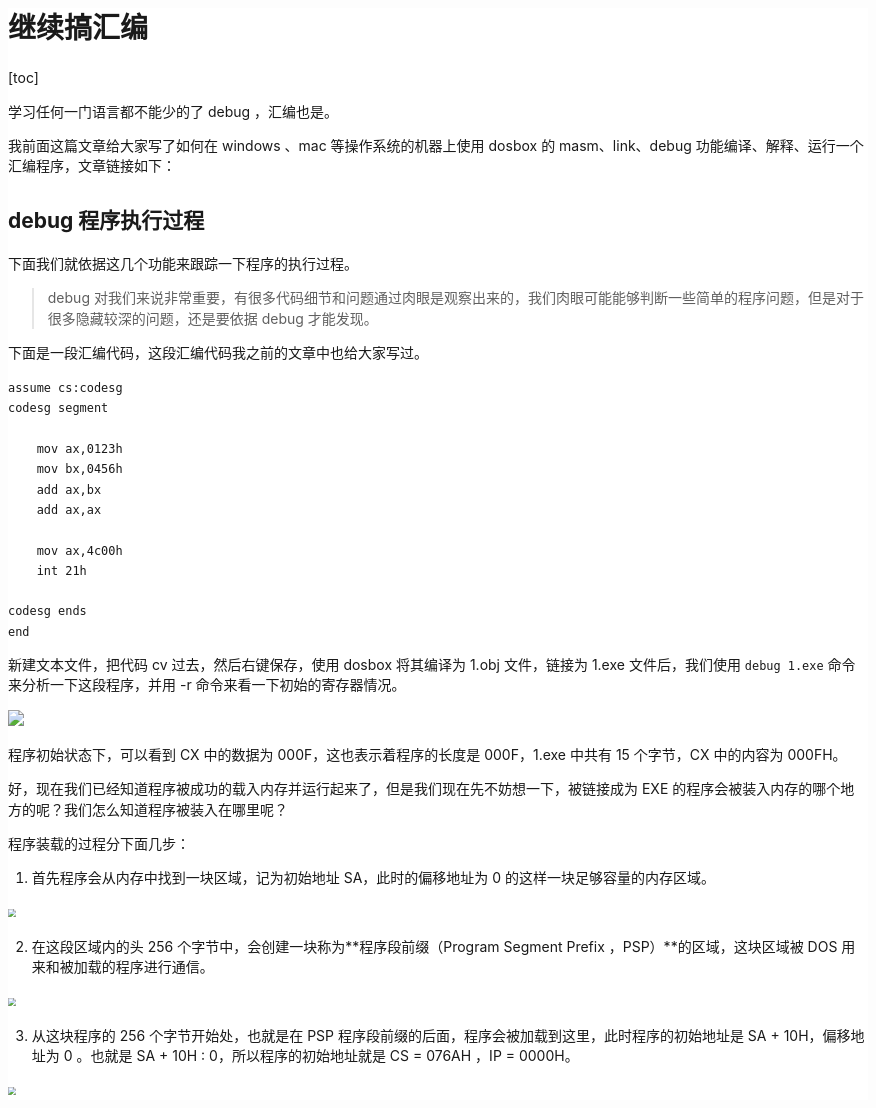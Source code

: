 # 继续搞汇编

[toc]

学习任何一门语言都不能少的了 debug ，汇编也是。

我前面这篇文章给大家写了如何在 windows 、mac 等操作系统的机器上使用 dosbox 的 masm、link、debug 功能编译、解释、运行一个汇编程序，文章链接如下：

## debug 程序执行过程

下面我们就依据这几个功能来跟踪一下程序的执行过程。

>debug 对我们来说非常重要，有很多代码细节和问题通过肉眼是观察出来的，我们肉眼可能能够判断一些简单的程序问题，但是对于很多隐藏较深的问题，还是要依据 debug 才能发现。

下面是一段汇编代码，这段汇编代码我之前的文章中也给大家写过。

```assembly
assume cs:codesg
codesg segment

	mov ax,0123h
	mov bx,0456h
	add ax,bx
	add ax,ax

	mov ax,4c00h
	int 21h

codesg ends
end
```

新建文本文件，把代码 cv 过去，然后右键保存，使用 dosbox 将其编译为 1.obj 文件，链接为 1.exe 文件后，我们使用 `debug 1.exe` 命令来分析一下这段程序，并用 -r 命令来看一下初始的寄存器情况。

![](http://www.cxuan.vip/image-20230118091102740.png)

程序初始状态下，可以看到 CX 中的数据为 000F，这也表示着程序的长度是 000F，1.exe 中共有 15 个字节，CX 中的内容为 000FH。

好，现在我们已经知道程序被成功的载入内存并运行起来了，但是我们现在先不妨想一下，被链接成为 EXE 的程序会被装入内存的哪个地方的呢？我们怎么知道程序被装入在哪里呢？

程序装载的过程分下面几步：

1. 首先程序会从内存中找到一块区域，记为初始地址 SA，此时的偏移地址为 0 的这样一块足够容量的内存区域。

<img src="http://www.cxuan.vip/image-20230118091901358.png" style="zoom:50%;" />

2. 在这段区域内的头 256 个字节中，会创建一块称为**程序段前缀（Program Segment Prefix ，PSP）**的区域，这块区域被 DOS 用来和被加载的程序进行通信。

<img src="http://www.cxuan.vip/image-20230118091913716.png" style="zoom:50%;" />

3. 从这块程序的 256 个字节开始处，也就是在 PSP 程序段前缀的后面，程序会被加载到这里，此时程序的初始地址是 SA + 10H，偏移地址为 0 。也就是 SA + 10H : 0，所以程序的初始地址就是 CS = 076AH ，IP = 0000H。

<img src="http://www.cxuan.vip/image-20230118091925312.png" style="zoom:50%;" />
